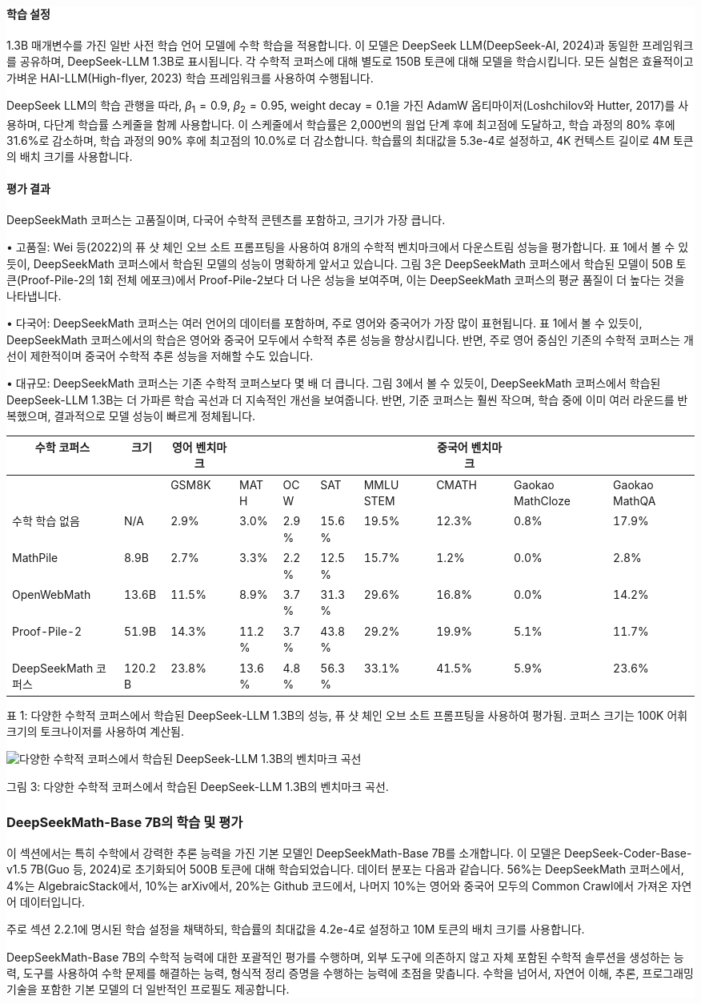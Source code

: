 #### 학습 설정

1.3B 매개변수를 가진 일반 사전 학습 언어 모델에 수학 학습을 적용합니다. 이 모델은 DeepSeek LLM(DeepSeek-AI, 2024)과 동일한 프레임워크를 공유하며, DeepSeek-LLM 1.3B로 표시됩니다. 각 수학적 코퍼스에 대해 별도로 150B 토큰에 대해 모델을 학습시킵니다. 모든 실험은 효율적이고 가벼운 HAI-LLM(High-flyer, 2023) 학습 프레임워크를 사용하여 수행됩니다.

DeepSeek LLM의 학습 관행을 따라, $\beta_{1}=0.9$, $\beta_{2}=0.95$, $\mathrm{weight\ decay}=0.1$을 가진 AdamW 옵티마이저(Loshchilov와 Hutter, 2017)를 사용하며, 다단계 학습률 스케줄을 함께 사용합니다. 이 스케줄에서 학습률은 2,000번의 웜업 단계 후에 최고점에 도달하고, 학습 과정의 80% 후에 31.6%로 감소하며, 학습 과정의 90% 후에 최고점의 10.0%로 더 감소합니다. 학습률의 최대값을 5.3e-4로 설정하고, 4K 컨텍스트 길이로 4M 토큰의 배치 크기를 사용합니다.

#### 평가 결과

DeepSeekMath 코퍼스는 고품질이며, 다국어 수학적 콘텐츠를 포함하고, 크기가 가장 큽니다.

• 고품질: Wei 등(2022)의 퓨 샷 체인 오브 소트 프롬프팅을 사용하여 8개의 수학적 벤치마크에서 다운스트림 성능을 평가합니다. 표 1에서 볼 수 있듯이, DeepSeekMath 코퍼스에서 학습된 모델의 성능이 명확하게 앞서고 있습니다. 그림 3은 DeepSeekMath 코퍼스에서 학습된 모델이 50B 토큰(Proof-Pile-2의 1회 전체 에포크)에서 Proof-Pile-2보다 더 나은 성능을 보여주며, 이는 DeepSeekMath 코퍼스의 평균 품질이 더 높다는 것을 나타냅니다.

• 다국어: DeepSeekMath 코퍼스는 여러 언어의 데이터를 포함하며, 주로 영어와 중국어가 가장 많이 표현됩니다. 표 1에서 볼 수 있듯이, DeepSeekMath 코퍼스에서의 학습은 영어와 중국어 모두에서 수학적 추론 성능을 향상시킵니다. 반면, 주로 영어 중심인 기존의 수학적 코퍼스는 개선이 제한적이며 중국어 수학적 추론 성능을 저해할 수도 있습니다.

• 대규모: DeepSeekMath 코퍼스는 기존 수학적 코퍼스보다 몇 배 더 큽니다. 그림 3에서 볼 수 있듯이, DeepSeekMath 코퍼스에서 학습된 DeepSeek-LLM 1.3B는 더 가파른 학습 곡선과 더 지속적인 개선을 보여줍니다. 반면, 기준 코퍼스는 훨씬 작으며, 학습 중에 이미 여러 라운드를 반복했으며, 결과적으로 모델 성능이 빠르게 정체됩니다.

| 수학 코퍼스 | 크기 | 영어 벤치마크 | | | | | 중국어 벤치마크 | | |
|------------|-----|--------------|--|--|--|--|---------------|--|--|
| | | GSM8K | MATH | OCW | SAT | MMLU STEM | CMATH | Gaokao MathCloze | Gaokao MathQA |
| 수학 학습 없음 | N/A | 2.9% | 3.0% | 2.9% | 15.6% | 19.5% | 12.3% | 0.8% | 17.9% |
| MathPile | 8.9B | 2.7% | 3.3% | 2.2% | 12.5% | 15.7% | 1.2% | 0.0% | 2.8% |
| OpenWebMath | 13.6B | 11.5% | 8.9% | 3.7% | 31.3% | 29.6% | 16.8% | 0.0% | 14.2% |
| Proof-Pile-2 | 51.9B | 14.3% | 11.2% | 3.7% | 43.8% | 29.2% | 19.9% | 5.1% | 11.7% |
| DeepSeekMath 코퍼스 | 120.2B | 23.8% | 13.6% | 4.8% | 56.3% | 33.1% | 41.5% | 5.9% | 23.6% |

표 1: 다양한 수학적 코퍼스에서 학습된 DeepSeek-LLM 1.3B의 성능, 퓨 샷 체인 오브 소트 프롬프팅을 사용하여 평가됨. 코퍼스 크기는 100K 어휘 크기의 토크나이저를 사용하여 계산됨.

![다양한 수학적 코퍼스에서 학습된 DeepSeek-LLM 1.3B의 벤치마크 곡선](https://ar5iv.labs.arxiv.org//html/2402.03300/assets/figures/corpus_comparisons.png)

그림 3: 다양한 수학적 코퍼스에서 학습된 DeepSeek-LLM 1.3B의 벤치마크 곡선.

### DeepSeekMath-Base 7B의 학습 및 평가

이 섹션에서는 특히 수학에서 강력한 추론 능력을 가진 기본 모델인 DeepSeekMath-Base 7B를 소개합니다. 이 모델은 DeepSeek-Coder-Base-v1.5 7B(Guo 등, 2024)로 초기화되어 500B 토큰에 대해 학습되었습니다. 데이터 분포는 다음과 같습니다. 56%는 DeepSeekMath 코퍼스에서, 4%는 AlgebraicStack에서, 10%는 arXiv에서, 20%는 Github 코드에서, 나머지 10%는 영어와 중국어 모두의 Common Crawl에서 가져온 자연어 데이터입니다.

주로 섹션 2.2.1에 명시된 학습 설정을 채택하되, 학습률의 최대값을 4.2e-4로 설정하고 10M 토큰의 배치 크기를 사용합니다.

DeepSeekMath-Base 7B의 수학적 능력에 대한 포괄적인 평가를 수행하며, 외부 도구에 의존하지 않고 자체 포함된 수학적 솔루션을 생성하는 능력, 도구를 사용하여 수학 문제를 해결하는 능력, 형식적 정리 증명을 수행하는 능력에 초점을 맞춥니다. 수학을 넘어서, 자연어 이해, 추론, 프로그래밍 기술을 포함한 기본 모델의 더 일반적인 프로필도 제공합니다.
